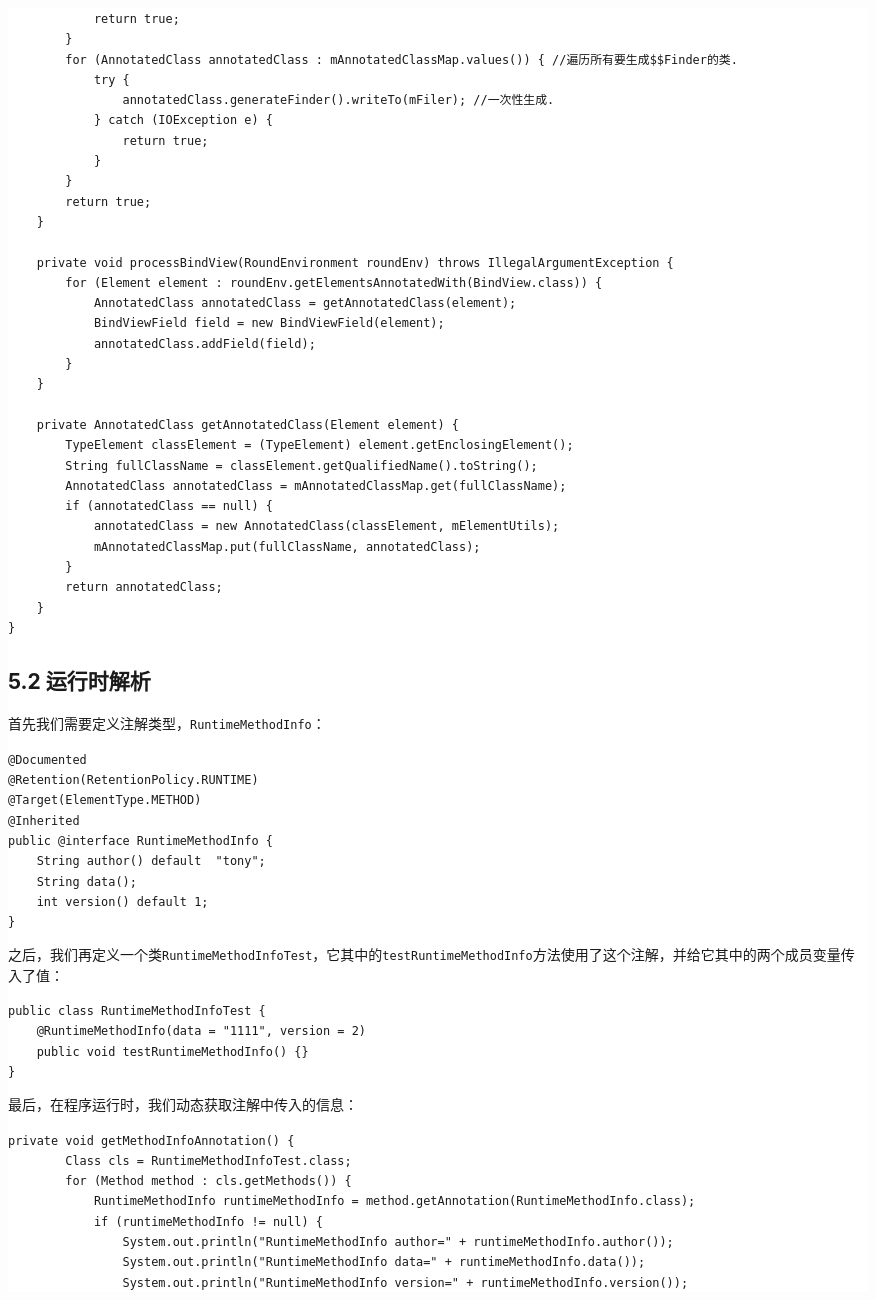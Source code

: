 ```
            return true;
        }
        for (AnnotatedClass annotatedClass : mAnnotatedClassMap.values()) { //遍历所有要生成$$Finder的类.
            try {
                annotatedClass.generateFinder().writeTo(mFiler); //一次性生成.
            } catch (IOException e) {
                return true;
            }
        }
        return true;
    }

    private void processBindView(RoundEnvironment roundEnv) throws IllegalArgumentException {
        for (Element element : roundEnv.getElementsAnnotatedWith(BindView.class)) {
            AnnotatedClass annotatedClass = getAnnotatedClass(element);
            BindViewField field = new BindViewField(element);
            annotatedClass.addField(field);
        }
    }

    private AnnotatedClass getAnnotatedClass(Element element) {
        TypeElement classElement = (TypeElement) element.getEnclosingElement();
        String fullClassName = classElement.getQualifiedName().toString();
        AnnotatedClass annotatedClass = mAnnotatedClassMap.get(fullClassName);
        if (annotatedClass == null) {
            annotatedClass = new AnnotatedClass(classElement, mElementUtils);
            mAnnotatedClassMap.put(fullClassName, annotatedClass);
        }
        return annotatedClass;
    }
}
```

## 5.2 运行时解析
首先我们需要定义注解类型，`RuntimeMethodInfo`：
```
@Documented
@Retention(RetentionPolicy.RUNTIME)
@Target(ElementType.METHOD)
@Inherited
public @interface RuntimeMethodInfo {
    String author() default  "tony";
    String data();
    int version() default 1;
}
```
之后，我们再定义一个类`RuntimeMethodInfoTest`，它其中的`testRuntimeMethodInfo`方法使用了这个注解，并给它其中的两个成员变量传入了值：
```
public class RuntimeMethodInfoTest {
    @RuntimeMethodInfo(data = "1111", version = 2)
    public void testRuntimeMethodInfo() {}
}
```
最后，在程序运行时，我们动态获取注解中传入的信息：
```
private void getMethodInfoAnnotation() {
        Class cls = RuntimeMethodInfoTest.class;
        for (Method method : cls.getMethods()) {
            RuntimeMethodInfo runtimeMethodInfo = method.getAnnotation(RuntimeMethodInfo.class);
            if (runtimeMethodInfo != null) {
                System.out.println("RuntimeMethodInfo author=" + runtimeMethodInfo.author());
                System.out.println("RuntimeMethodInfo data=" + runtimeMethodInfo.data());
                System.out.println("RuntimeMethodInfo version=" + runtimeMethodInfo.version());
```